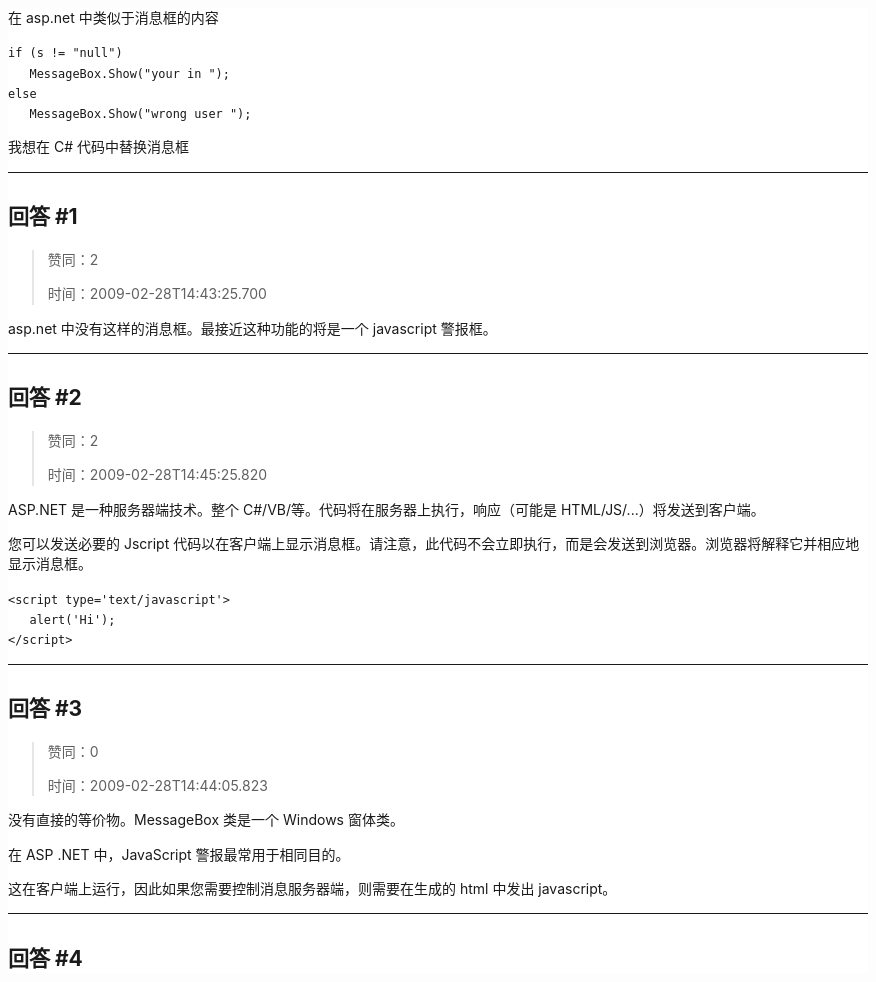 在 asp.net 中类似于消息框的内容

```
if (s != "null")
   MessageBox.Show("your in ");
else
   MessageBox.Show("wrong user "); 
```

我想在 C# 代码中替换消息框

* * *

## 回答 #1

> 赞同：2
> 
> 时间：2009-02-28T14:43:25.700

asp.net 中没有这样的消息框。最接近这种功能的将是一个 javascript 警报框。

* * *

## 回答 #2

> 赞同：2
> 
> 时间：2009-02-28T14:45:25.820

ASP.NET 是一种服务器端技术。整个 C#/VB/等。代码将在服务器上执行，响应（可能是 HTML/JS/...）将发送到客户端。

您可以发送必要的 Jscript 代码以在客户端上显示消息框。请注意，此代码不会立即执行，而是会发送到浏览器。浏览器将解释它并相应地显示消息框。

```
<script type='text/javascript'>
   alert('Hi');
</script> 
```

* * *

## 回答 #3

> 赞同：0
> 
> 时间：2009-02-28T14:44:05.823

没有直接的等价物。MessageBox 类是一个 Windows 窗体类。

在 ASP .NET 中，JavaScript 警报最常用于相同目的。

这在客户端上运行，因此如果您需要控制消息服务器端，则需要在生成的 html 中发出 javascript。

* * *

## 回答 #4
